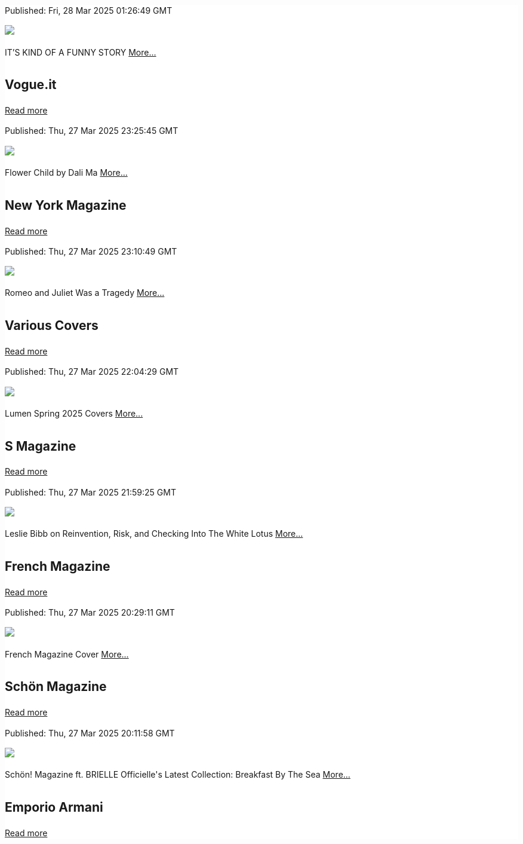 Published: Fri, 28 Mar 2025 01:26:49 GMT

<p><img src="https://i.mdel.net/i/db/2025/3/2489225/2489225-800w.jpg" /></p>IT’S KIND OF A FUNNY STORY <a href="https://models.com/work/icon-magazine-mena-its-kind-of-a-funny-story" title="IT’S KIND OF A FUNNY STORY">More...</a>

## Vogue.it
[Read more](https://models.com/work/vogueit-flower-child-by-dali-ma)

Published: Thu, 27 Mar 2025 23:25:45 GMT

<p><img src="https://i.mdel.net/i/db/2025/3/2489134/2489134-800w.jpg" /></p>Flower Child by Dali Ma <a href="https://models.com/work/vogueit-flower-child-by-dali-ma" title="Flower Child by Dali Ma">More...</a>

## New York Magazine
[Read more](https://models.com/work/new-york-magazine-romeo-and-juliet-was-a-tragedy)

Published: Thu, 27 Mar 2025 23:10:49 GMT

<p><img src="https://i.mdel.net/i/db/2025/3/2489127/2489127-800w.jpg" /></p>Romeo and Juliet Was a Tragedy <a href="https://models.com/work/new-york-magazine-romeo-and-juliet-was-a-tragedy" title="Romeo and Juliet Was a Tragedy">More...</a>

## Various Covers
[Read more](https://models.com/work/various-covers-lumen-spring-2025)

Published: Thu, 27 Mar 2025 22:04:29 GMT

<p><img src="https://i.mdel.net/i/db/2025/3/2489078/2489078-800w.jpg" /></p>Lumen Spring 2025 Covers <a href="https://models.com/work/various-covers-lumen-spring-2025" title="Lumen Spring 2025 Covers">More...</a>

## S Magazine
[Read more](https://models.com/work/s-magazine-leslie-bibb-on-reinvention-risk-and-checking-into-the-white-lotus)

Published: Thu, 27 Mar 2025 21:59:25 GMT

<p><img src="https://i.mdel.net/i/db/2025/3/2489056/2489056-800w.jpg" /></p>Leslie Bibb on Reinvention, Risk, and Checking Into The White Lotus <a href="https://models.com/work/s-magazine-leslie-bibb-on-reinvention-risk-and-checking-into-the-white-lotus" title="Leslie Bibb on Reinvention, Risk, and Checking Into The White Lotus">More...</a>

## French Magazine
[Read more](https://models.com/work/french-magazine-french-magazine-cover)

Published: Thu, 27 Mar 2025 20:29:11 GMT

<p><img src="https://i.mdel.net/i/db/2025/3/2489039/2489039-800w.jpg" /></p>French Magazine Cover <a href="https://models.com/work/french-magazine-french-magazine-cover" title="French Magazine Cover">More...</a>

## Schön Magazine
[Read more](https://models.com/work/schn-magazine-schn-magazine-ft-brielle-officielles-latest-collection-breakfast-by-the-sea)

Published: Thu, 27 Mar 2025 20:11:58 GMT

<p><img src="https://i.mdel.net/i/db/2025/3/2489017/2489017-800w.jpg" /></p>Schön! Magazine ft. BRIELLE Officielle's Latest Collection: Breakfast By The Sea <a href="https://models.com/work/schn-magazine-schn-magazine-ft-brielle-officielles-latest-collection-breakfast-by-the-sea" title="Schön! Magazine ft. BRIELLE Officielle's Latest Collection: Breakfast By The Sea">More...</a>

## Emporio Armani
[Read more](https://models.com/work/emporio-armani-suits-by-ale-talamona)
